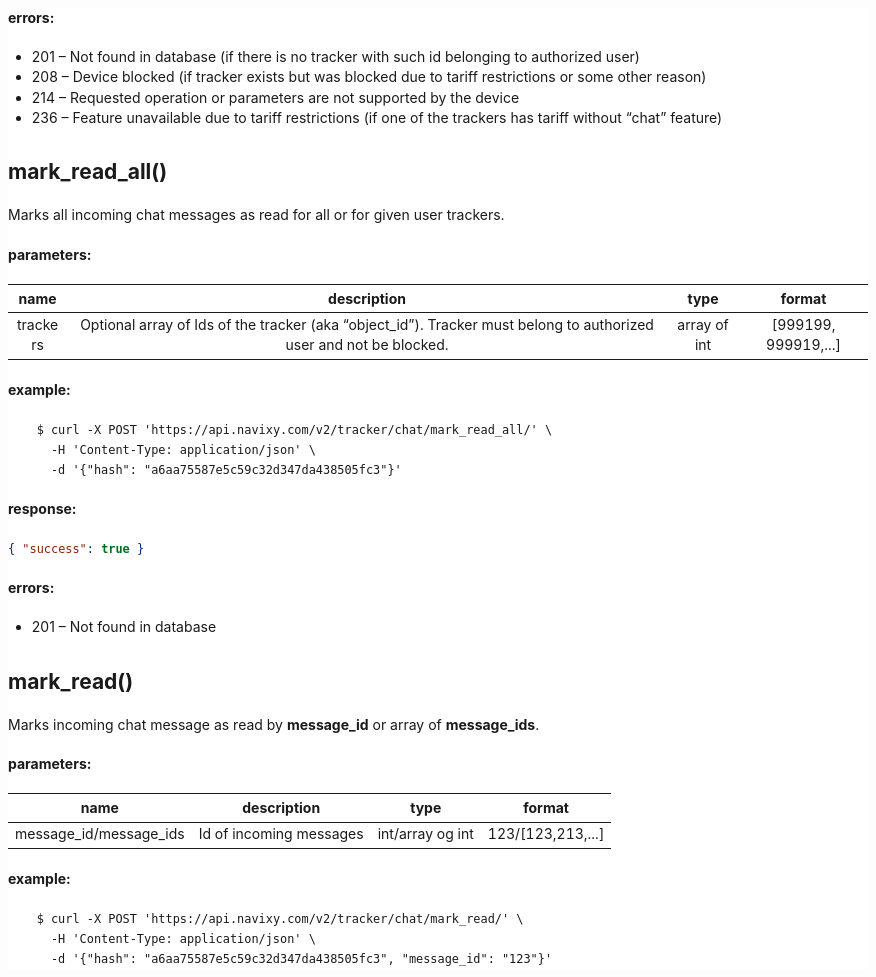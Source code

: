 #### errors:

*   201 – Not found in database (if there is no tracker with such id belonging to authorized user)
*   208 – Device blocked (if tracker exists but was blocked due to tariff restrictions or some other reason)
*   214 – Requested operation or parameters are not supported by the device
*   236 – Feature unavailable due to tariff restrictions (if one of the trackers has tariff without “chat” feature)

## mark_read_all()

Marks all incoming chat messages as read for all or for given user trackers.

#### parameters:

| name | description | type | format |
| :------: | :------: | :-----:| :-----:|
| trackers | Optional array of Ids of the tracker (aka “object_id”). Tracker must belong to authorized user and not be blocked. | array of int | [999199, 999919,...] |

#### example:

```abap
    $ curl -X POST 'https://api.navixy.com/v2/tracker/chat/mark_read_all/' \
      -H 'Content-Type: application/json' \ 
      -d '{"hash": "a6aa75587e5c59c32d347da438505fc3"}'
```

#### response:

```json
{ "success": true }
```

#### errors:

*   201 – Not found in database

## mark_read()

Marks incoming chat message as read by **message_id** or array of **message_ids**.

#### parameters:

| name | description | type | format |
| :------: | :------: | :-----:| :-----:|
| message_id/message_ids | Id of incoming messages | int/array og int | 123/[123,213,...] |

#### example:

```abap
    $ curl -X POST 'https://api.navixy.com/v2/tracker/chat/mark_read/' \
      -H 'Content-Type: application/json' \ 
      -d '{"hash": "a6aa75587e5c59c32d347da438505fc3", "message_id": "123"}'
```
